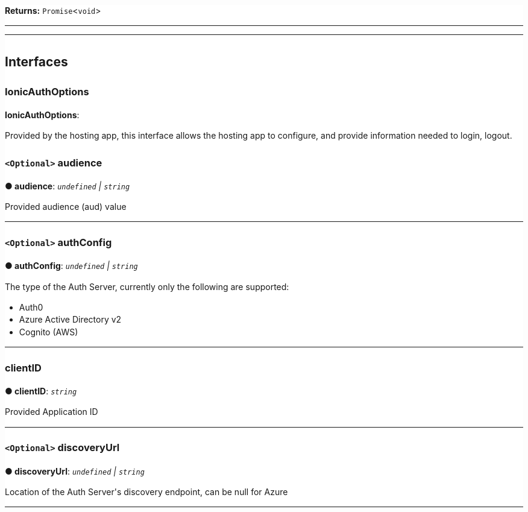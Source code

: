 **Returns:** `Promise`<`void`>

___

___

## Interfaces

<a id="ionicauthoptions"></a>

###  IonicAuthOptions

**IonicAuthOptions**: 

Provided by the hosting app, this interface allows the hosting app to configure, and provide information needed to login, logout.

<a id="ionicauthoptions.audience"></a>

### `<Optional>` audience

**● audience**: *`undefined` \| `string`*

Provided audience (aud) value

___
<a id="ionicauthoptions.authconfig"></a>

### `<Optional>` authConfig

**● authConfig**: *`undefined` \| `string`*

The type of the Auth Server, currently only the following are supported:

*   Auth0
*   Azure Active Directory v2
*   Cognito (AWS)

___
<a id="ionicauthoptions.clientid"></a>

###  clientID

**● clientID**: *`string`*

Provided Application ID

___
<a id="ionicauthoptions.discoveryurl"></a>

### `<Optional>` discoveryUrl

**● discoveryUrl**: *`undefined` \| `string`*

Location of the Auth Server's discovery endpoint, can be null for Azure

___
<a id="ionicauthoptions.logouturl"></a>
